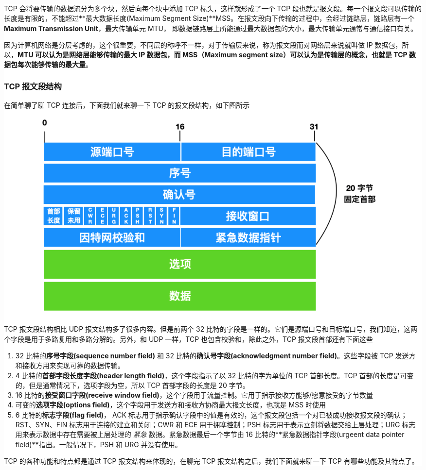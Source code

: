 

TCP 会将要传输的数据流分为多个块，然后向每个块中添加 TCP 标头，这样就形成了一个 TCP 段也就是报文段。每一个报文段可以传输的长度是有限的，不能超过**最大数据长度(Maximum Segment Size)**MSS。在报文段向下传输的过程中，会经过链路层，链路层有一个 **Maximum Transmission Unit**，最大传输单元 MTU， 即数据链路层上所能通过最大数据包的大小，最大传输单元通常与通信接口有关。



因为计算机网络是分层考虑的，这个很重要，不同层的称呼不一样，对于传输层来说，称为报文段而对网络层来说就叫做 IP 数据包，所以，**MTU 可以认为是网络层能够传输的最大 IP 数据包，而 MSS（Maximum segment size）可以认为是传输层的概念，也就是 TCP 数据包每次能够传输的最大量**。



### **TCP 报文段结构**



在简单聊了聊 TCP 连接后，下面我们就来聊一下 TCP 的报文段结构，如下图所示

![image-20231118155301275](/assets/blog_res/2023-10-29-NetWorkProtocol2.assets/image-20231118155301275.png)

TCP 报文段结构相比 UDP 报文结构多了很多内容。但是前两个 32 比特的字段是一样的。它们是源端口号和目标端口号，我们知道，这两个字段是用于多路复用和多路分解的。另外，和 UDP 一样，TCP 也包含校验和，除此之外，TCP 报文段首部还有下面这些

1. 32 比特的**序号字段(sequence number field)** 和 32 比特的**确认号字段(acknowledgment number field)**。这些字段被 TCP 发送方和接收方用来实现可靠的数据传输。
2. 4 比特的**首部字段长度字段(header length field)**，这个字段指示了以 32 比特的字为单位的 TCP 首部长度。TCP 首部的长度是可变的，但是通常情况下，选项字段为空，所以 TCP 首部字段的长度是 20 字节。
3. 16 比特的**接受窗口字段(receive window field)**，这个字段用于流量控制。它用于指示接收方能够/愿意接受的字节数量
4. 可变的**选项字段(options field)**，这个字段用于发送方和接收方协商最大报文长度，也就是 MSS 时使用
5. 6 比特的**标志字段(flag field)**， ACK 标志用于指示确认字段中的值是有效的，这个报文段包括一个对已被成功接收报文段的确认；RST、SYN、FIN 标志用于连接的建立和关闭；CWR 和 ECE 用于拥塞控制；PSH 标志用于表示立刻将数据交给上层处理；URG 标志用来表示数据中存在需要被上层处理的 *紧急* 数据。紧急数据最后一个字节由 16 比特的**紧急数据指针字段(urgeent data pointer field)**指出。一般情况下，PSH 和 URG 并没有使用。



TCP 的各种功能和特点都是通过 TCP 报文结构来体现的，在聊完 TCP 报文结构之后，我们下面就来聊一下 TCP 有哪些功能及其特点了。

